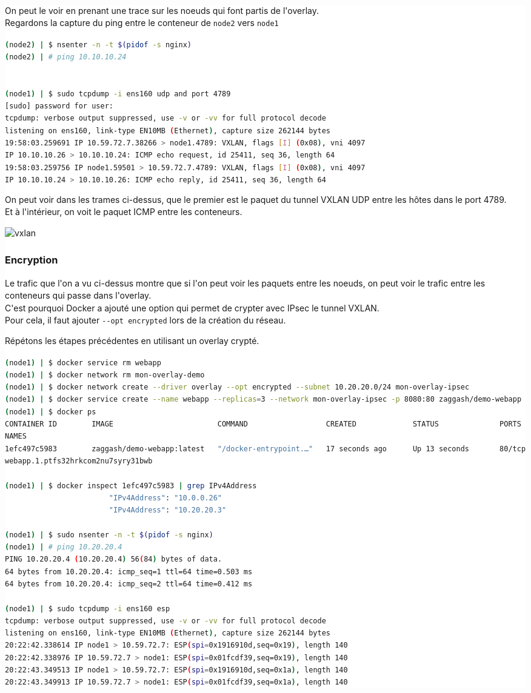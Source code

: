 On peut le voir en prenant une trace sur les noeuds qui font partis de l'overlay.  
Regardons la capture du ping entre le conteneur de `node2` vers `node1`
```bash
(node2) | $ nsenter -n -t $(pidof -s nginx)
(node2) | # ping 10.10.10.24


(node1) | $ sudo tcpdump -i ens160 udp and port 4789
[sudo] password for user:
tcpdump: verbose output suppressed, use -v or -vv for full protocol decode
listening on ens160, link-type EN10MB (Ethernet), capture size 262144 bytes
19:58:03.259691 IP 10.59.72.7.38266 > node1.4789: VXLAN, flags [I] (0x08), vni 4097
IP 10.10.10.26 > 10.10.10.24: ICMP echo request, id 25411, seq 36, length 64
19:58:03.259756 IP node1.59501 > 10.59.72.7.4789: VXLAN, flags [I] (0x08), vni 4097
IP 10.10.10.24 > 10.10.10.26: ICMP echo reply, id 25411, seq 36, length 64
```  
On peut voir dans les trames ci-dessus, que le premier est le paquet du tunnel VXLAN UDP entre les hôtes dans le port 4789.  
Et à l'intérieur, on voit le paquet ICMP entre les conteneurs.  

![vxlan](/images/vxlan.png?featherlight=false&width=55pc)  


### Encryption
Le trafic que l'on a vu ci-dessus montre que si l'on peut voir les paquets entre les noeuds, on peut voir le trafic entre les conteneurs qui passe dans l'overlay.  
C'est pourquoi Docker a ajouté une option qui permet de crypter avec IPsec le tunnel VXLAN.  
Pour cela, il faut ajouter `--opt encrypted` lors de la création du réseau.  

Répétons les étapes précédentes en utilisant un overlay crypté.

```bash
(node1) | $ docker service rm webapp
(node1) | $ docker network rm mon-overlay-demo
(node1) | $ docker network create --driver overlay --opt encrypted --subnet 10.20.20.0/24 mon-overlay-ipsec
(node1) | $ docker service create --name webapp --replicas=3 --network mon-overlay-ipsec -p 8080:80 zaggash/demo-webapp
(node1) | $ docker ps 
CONTAINER ID        IMAGE                        COMMAND                  CREATED             STATUS              PORTS               NAMES
1efc497c5983        zaggash/demo-webapp:latest   "/docker-entrypoint.…"   17 seconds ago      Up 13 seconds       80/tcp              webapp.1.ptfs32hrkcom2nu7syry31bwb

(node1) | $ docker inspect 1efc497c5983 | grep IPv4Address
                        "IPv4Address": "10.0.0.26"
                        "IPv4Address": "10.20.20.3"

(node1) | $ sudo nsenter -n -t $(pidof -s nginx)
(node1) | # ping 10.20.20.4
PING 10.20.20.4 (10.20.20.4) 56(84) bytes of data.
64 bytes from 10.20.20.4: icmp_seq=1 ttl=64 time=0.503 ms
64 bytes from 10.20.20.4: icmp_seq=2 ttl=64 time=0.412 ms

(node1) | $ sudo tcpdump -i ens160 esp
tcpdump: verbose output suppressed, use -v or -vv for full protocol decode
listening on ens160, link-type EN10MB (Ethernet), capture size 262144 bytes
20:22:42.338614 IP node1 > 10.59.72.7: ESP(spi=0x1916910d,seq=0x19), length 140
20:22:42.338976 IP 10.59.72.7 > node1: ESP(spi=0x01fcdf39,seq=0x19), length 140
20:22:43.349513 IP node1 > 10.59.72.7: ESP(spi=0x1916910d,seq=0x1a), length 140
20:22:43.349913 IP 10.59.72.7 > node1: ESP(spi=0x01fcdf39,seq=0x1a), length 140
```

